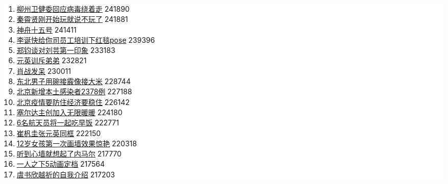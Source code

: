 1. [柳州卫健委回应病毒绕着走](https://s.weibo.com/weibo?q=%23%E6%9F%B3%E5%B7%9E%E5%8D%AB%E5%81%A5%E5%A7%94%E5%9B%9E%E5%BA%94%E7%97%85%E6%AF%92%E7%BB%95%E7%9D%80%E8%B5%B0%23&t=31&band_rank=28&Refer=top) 241890
1. [秦霄贤刚开始玩就说不玩了](https://s.weibo.com/weibo?q=%23%E7%A7%A6%E9%9C%84%E8%B4%A4%E5%88%9A%E5%BC%80%E5%A7%8B%E7%8E%A9%E5%B0%B1%E8%AF%B4%E4%B8%8D%E7%8E%A9%E4%BA%86%23&t=31&band_rank=35&Refer=top) 241881
1. [神舟十五号](https://s.weibo.com/weibo?q=%23%E7%A5%9E%E8%88%9F%E5%8D%81%E4%BA%94%E5%8F%B7%23&t=31&band_rank=29&Refer=top) 241411
1. [李诞快给你司员工培训下红毯pose](https://s.weibo.com/weibo?q=%E6%9D%8E%E8%AF%9E%E5%BF%AB%E7%BB%99%E4%BD%A0%E5%8F%B8%E5%91%98%E5%B7%A5%E5%9F%B9%E8%AE%AD%E4%B8%8B%E7%BA%A2%E6%AF%AFpose&t=31&band_rank=30&Refer=top) 239396
1. [郑钧谈对刘芸第一印象](https://s.weibo.com/weibo?q=%23%E9%83%91%E9%92%A7%E8%B0%88%E5%AF%B9%E5%88%98%E8%8A%B8%E7%AC%AC%E4%B8%80%E5%8D%B0%E8%B1%A1%23&t=31&band_rank=42&Refer=top) 233183
1. [元英训斥弟弟](https://s.weibo.com/weibo?q=%23%E5%85%83%E8%8B%B1%E8%AE%AD%E6%96%A5%E5%BC%9F%E5%BC%9F%23&t=31&band_rank=44&Refer=top) 232821
1. [肖战发呆](https://s.weibo.com/weibo?q=%23%E8%82%96%E6%88%98%E5%8F%91%E5%91%86%23&t=31&band_rank=32&Refer=top) 230011
1. [东北男子用碗接霰像接大米](https://s.weibo.com/weibo?q=%23%E4%B8%9C%E5%8C%97%E7%94%B7%E5%AD%90%E7%94%A8%E7%A2%97%E6%8E%A5%E9%9C%B0%E5%83%8F%E6%8E%A5%E5%A4%A7%E7%B1%B3%23&t=31&band_rank=50&Refer=top) 228744
1. [北京新增本土感染者2378例](https://s.weibo.com/weibo?q=%23%E5%8C%97%E4%BA%AC%E6%96%B0%E5%A2%9E%E6%9C%AC%E5%9C%9F%E6%84%9F%E6%9F%93%E8%80%852378%E4%BE%8B%23&t=31&band_rank=45&Refer=top) 227188
1. [北京疫情要防住经济要稳住](https://s.weibo.com/weibo?q=%23%E5%8C%97%E4%BA%AC%E7%96%AB%E6%83%85%E8%A6%81%E9%98%B2%E4%BD%8F%E7%BB%8F%E6%B5%8E%E8%A6%81%E7%A8%B3%E4%BD%8F%23&t=31&band_rank=50&Refer=top) 226142
1. [塞尔达主创加入无限暖暖](https://s.weibo.com/weibo?q=%23%E5%A1%9E%E5%B0%94%E8%BE%BE%E4%B8%BB%E5%88%9B%E5%8A%A0%E5%85%A5%E6%97%A0%E9%99%90%E6%9A%96%E6%9A%96%23&t=31&band_rank=47&Refer=top) 224180
1. [6名航天员将一起吃早饭](https://s.weibo.com/weibo?q=%236%E5%90%8D%E8%88%AA%E5%A4%A9%E5%91%98%E5%B0%86%E4%B8%80%E8%B5%B7%E5%90%83%E6%97%A9%E9%A5%AD%23&t=31&band_rank=36&Refer=top) 222771
1. [崔杋圭张元英同框](https://s.weibo.com/weibo?q=%23%E5%B4%94%E6%9D%8B%E5%9C%AD%E5%BC%A0%E5%85%83%E8%8B%B1%E5%90%8C%E6%A1%86%23&t=31&band_rank=34&Refer=top) 222150
1. [12岁女孩第一次画墙效果惊艳](https://s.weibo.com/weibo?q=%2312%E5%B2%81%E5%A5%B3%E5%AD%A9%E7%AC%AC%E4%B8%80%E6%AC%A1%E7%94%BB%E5%A2%99%E6%95%88%E6%9E%9C%E6%83%8A%E8%89%B3%23&t=31&band_rank=35&Refer=top) 220318
1. [听到心墙就想起了内马尔](https://s.weibo.com/weibo?q=%23%E5%90%AC%E5%88%B0%E5%BF%83%E5%A2%99%E5%B0%B1%E6%83%B3%E8%B5%B7%E4%BA%86%E5%86%85%E9%A9%AC%E5%B0%94%23&t=31&band_rank=38&Refer=top) 217770
1. [一人之下5动画定档](https://s.weibo.com/weibo?q=%23%E4%B8%80%E4%BA%BA%E4%B9%8B%E4%B8%8B5%E5%8A%A8%E7%94%BB%E5%AE%9A%E6%A1%A3%23&t=31&band_rank=40&Refer=top) 217564
1. [虞书欣越祈的自我介绍](https://s.weibo.com/weibo?q=%23%E8%99%9E%E4%B9%A6%E6%AC%A3%E8%B6%8A%E7%A5%88%E7%9A%84%E8%87%AA%E6%88%91%E4%BB%8B%E7%BB%8D%23&t=31&band_rank=40&Refer=top) 217203
